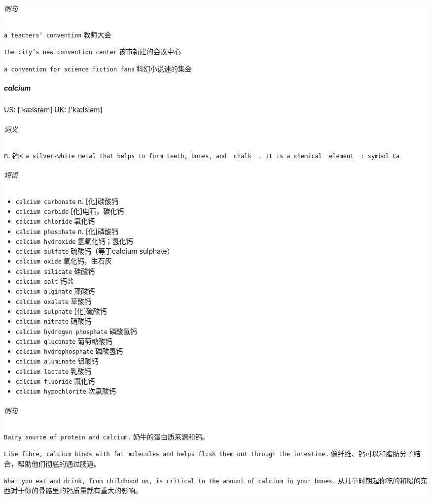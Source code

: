 ###### 例句

`a teachers’ convention`
教师大会

`the city’s new convention center`
该市新建的会议中心

`a convention for science fiction fans`
科幻小说迷的集会


##### calcium

US: ['kælsɪəm]
UK: ['kælsiəm]

###### 词义

n. 钙<
`a silver-white metal that helps to form teeth, bones, and  chalk  . It is a chemical  element  : symbol Ca`

###### 短语

- `calcium carbonate` n. [化]碳酸钙
- `calcium carbide` [化]电石，碳化钙
- `calcium chloride` 氯化钙
- `calcium phosphate` n. [化]磷酸钙
- `calcium hydroxide` 氢氧化钙；氢化钙
- `calcium sulfate` 硫酸钙（等于calcium sulphate）
- `calcium oxide` 氧化钙，生石灰
- `calcium silicate` 硅酸钙
- `calcium salt` 钙盐
- `calcium alginate` 藻酸钙
- `calcium oxalate` 草酸钙
- `calcium sulphate` [化]硫酸钙
- `calcium nitrate` 硝酸钙
- `calcium hydrogen phosphate` 磷酸氢钙
- `calcium gluconate` 葡萄糖酸钙
- `calcium hydrophosphate` 磷酸氢钙
- `calcium aluminate` 铝酸钙
- `calcium lactate` 乳酸钙
- `calcium fluoride` 氟化钙
- `calcium hypochlorite` 次氯酸钙

###### 例句

`Dairy source of protein and calcium.`
奶牛的蛋白质来源和钙。

`Like fibre, calcium binds with fat molecules and helps flush them out through the intestine.`
像纤维、钙可以和脂肪分子结合，帮助他们彻底的通过肠道。

`What you eat and drink, from childhood on, is critical to the amount of calcium in your bones.`
从儿童时期起你吃的和喝的东西对于你的骨骼里的钙质量就有重大的影响。
